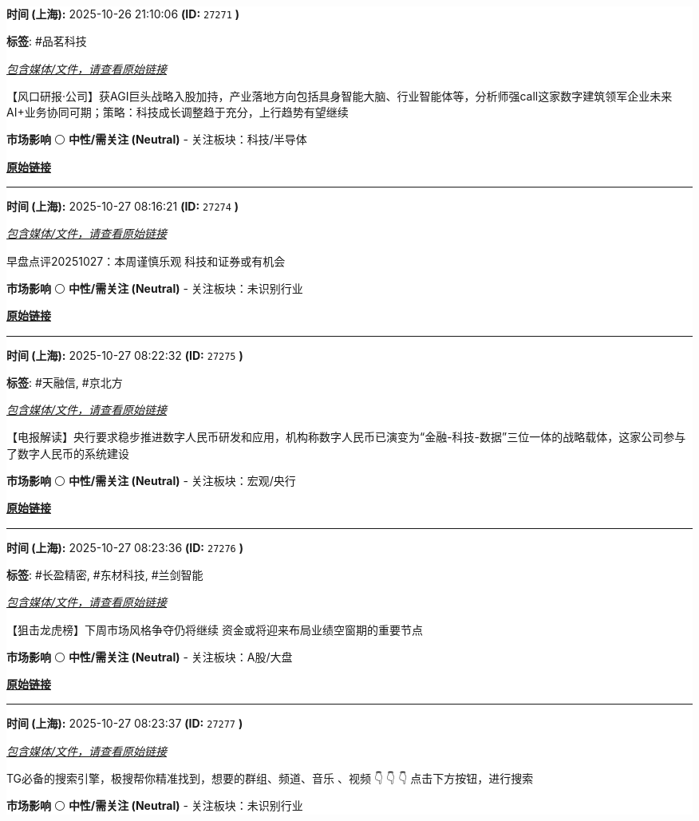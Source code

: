**时间 (上海):** 2025-10-26 21:10:06 **(ID:** `27271` **)**

**标签**: #品茗科技

*[包含媒体/文件，请查看原始链接](https://t.me/s/clsvip)*

【风口研报·公司】获AGI巨头战略入股加持，产业落地方向包括具身智能大脑、行业智能体等，分析师强call这家数字建筑领军企业未来AI+业务协同可期；策略：科技成长调整趋于充分，上行趋势有望继续

**市场影响** ⚪ **中性/需关注 (Neutral)** - 关注板块：科技/半导体

**[原始链接](https://t.me/clsvip/27271)**

---
**时间 (上海):** 2025-10-27 08:16:21 **(ID:** `27274` **)**

*[包含媒体/文件，请查看原始链接](https://t.me/s/clsvip)*

早盘点评20251027：本周谨慎乐观 科技和证券或有机会

**市场影响** ⚪ **中性/需关注 (Neutral)** - 关注板块：未识别行业

**[原始链接](https://t.me/clsvip/27274)**

---
**时间 (上海):** 2025-10-27 08:22:32 **(ID:** `27275` **)**

**标签**: #天融信, #京北方

*[包含媒体/文件，请查看原始链接](https://t.me/s/clsvip)*

【电报解读】央行要求稳步推进数字人民币研发和应用，机构称数字人民币已演变为“金融-科技-数据”三位一体的战略载体，这家公司参与了数字人民币的系统建设

**市场影响** ⚪ **中性/需关注 (Neutral)** - 关注板块：宏观/央行

**[原始链接](https://t.me/clsvip/27275)**

---
**时间 (上海):** 2025-10-27 08:23:36 **(ID:** `27276` **)**

**标签**: #长盈精密, #东材科技, #兰剑智能

*[包含媒体/文件，请查看原始链接](https://t.me/s/clsvip)*

【狙击龙虎榜】下周市场风格争夺仍将继续 资金或将迎来布局业绩空窗期的重要节点

**市场影响** ⚪ **中性/需关注 (Neutral)** - 关注板块：A股/大盘

**[原始链接](https://t.me/clsvip/27276)**

---
**时间 (上海):** 2025-10-27 08:23:37 **(ID:** `27277` **)**

*[包含媒体/文件，请查看原始链接](https://t.me/s/clsvip)*

TG必备的搜索引擎，极搜帮你精准找到，想要的群组、频道、音乐 、视频
👇
👇
👇
点击下方按钮，进行搜索

**市场影响** ⚪ **中性/需关注 (Neutral)** - 关注板块：未识别行业
